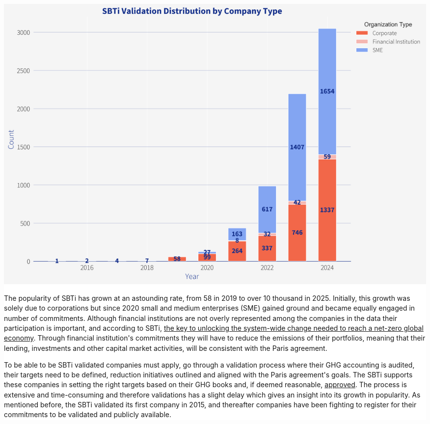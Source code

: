 ![validation_distribution_plot.png](../assets/images/validation_distribution_plot.png)

The popularity of SBTi has grown at an astounding rate, from 58 in 2019 to over 10 thousand in 2025. Initially, this growth was solely due to corporations but since 2020 small and medium enterprises (SME) gained ground and became equally engaged in number of commitments. Although financial institutions are not overly represented among the companies in the data their participation is important, and according to SBTi, [the key to unlocking the system-wide change needed to reach a net-zero global economy](https://sciencebasedtargets.org/sectors/financial-institutions). Through financial institution's commitments they will have to reduce the emissions of their portfolios, meaning that their lending, investments and other capital market activities, will be consistent with the Paris agreement.

To be able to be SBTi validated companies must apply, go through a validation process where their GHG accounting is audited, their targets need to be defined, reduction initiatives outlined and aligned with the Paris agreement's goals. The SBTi supports these companies in setting the right targets based on their GHG books and, if deemed reasonable, [approved](https://sbtiservices.com/services/corporates_fi). The process is extensive and time-consuming and therefore validations has a slight delay which gives an insight into its growth in popularity. As mentioned before, the SBTi validated its first company in 2015, and thereafter companies have been fighting to register for their commitments to be validated and publicly available.

